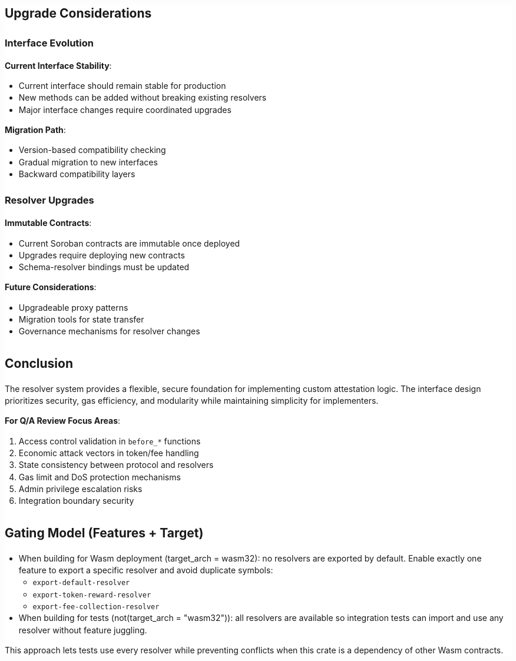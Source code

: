 ## Upgrade Considerations

### Interface Evolution

**Current Interface Stability**: 
- Current interface should remain stable for production
- New methods can be added without breaking existing resolvers
- Major interface changes require coordinated upgrades

**Migration Path**:
- Version-based compatibility checking
- Gradual migration to new interfaces
- Backward compatibility layers

### Resolver Upgrades

**Immutable Contracts**: 
- Current Soroban contracts are immutable once deployed
- Upgrades require deploying new contracts
- Schema-resolver bindings must be updated

**Future Considerations**:
- Upgradeable proxy patterns
- Migration tools for state transfer
- Governance mechanisms for resolver changes

## Conclusion

The resolver system provides a flexible, secure foundation for implementing custom attestation logic. The interface design prioritizes security, gas efficiency, and modularity while maintaining simplicity for implementers.

**For Q/A Review Focus Areas**:
1. Access control validation in `before_*` functions
2. Economic attack vectors in token/fee handling
3. State consistency between protocol and resolvers
4. Gas limit and DoS protection mechanisms
5. Admin privilege escalation risks
6. Integration boundary security

## Gating Model (Features + Target)

- When building for Wasm deployment (target_arch = wasm32): no resolvers are exported by default. Enable exactly one feature to export a specific resolver and avoid duplicate symbols:
  - `export-default-resolver`
  - `export-token-reward-resolver`
  - `export-fee-collection-resolver`
- When building for tests (not(target_arch = "wasm32")): all resolvers are available so integration tests can import and use any resolver without feature juggling.

This approach lets tests use every resolver while preventing conflicts when this crate is a dependency of other Wasm contracts.
